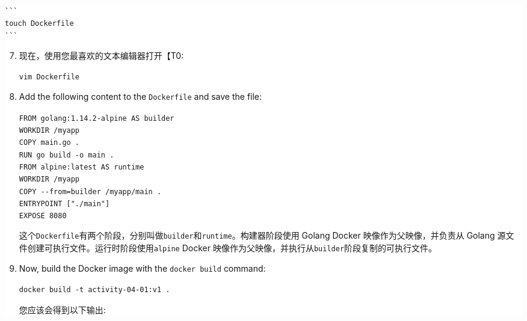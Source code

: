     ```
    touch Dockerfile
    ```

7.  现在，使用您最喜欢的文本编辑器打开【T0:

    ```
    vim Dockerfile
    ```

8.  Add the following content to the `Dockerfile` and save the file:

    ```
    FROM golang:1.14.2-alpine AS builder
    WORKDIR /myapp
    COPY main.go .
    RUN go build -o main .
    FROM alpine:latest AS runtime
    WORKDIR /myapp
    COPY --from=builder /myapp/main .
    ENTRYPOINT ["./main"]
    EXPOSE 8080
    ```

    这个`Dockerfile`有两个阶段，分别叫做`builder`和`runtime`。构建器阶段使用 Golang Docker 映像作为父映像，并负责从 Golang 源文件创建可执行文件。运行时阶段使用`alpine` Docker 映像作为父映像，并执行从`builder`阶段复制的可执行文件。

9.  Now, build the Docker image with the `docker build` command:

    ```
    docker build -t activity-04-01:v1 .
    ```

    您应该会得到以下输出:
